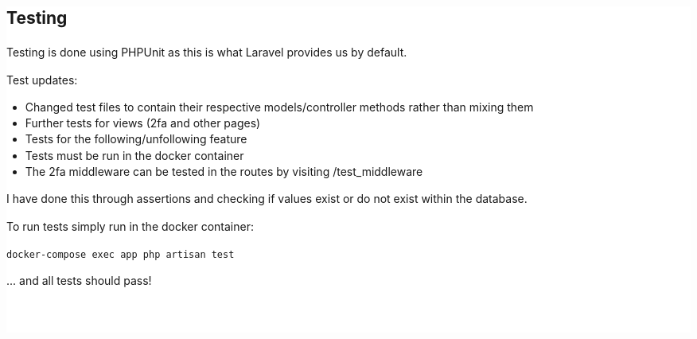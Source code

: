 
## Testing
Testing is done using PHPUnit as this is what Laravel provides us by default.

Test updates:
* Changed test files to contain their respective models/controller methods rather than mixing them
* Further tests for views (2fa and other pages)
* Tests for the following/unfollowing feature
* Tests must be run in the docker container
* The 2fa middleware can be tested in the routes by visiting /test_middleware

I have done this through assertions and checking if values exist or do not exist within the database.

To run tests simply run in the docker container:

    docker-compose exec app php artisan test   

... and all tests should pass!

<br>
<br>

<div align="center">
